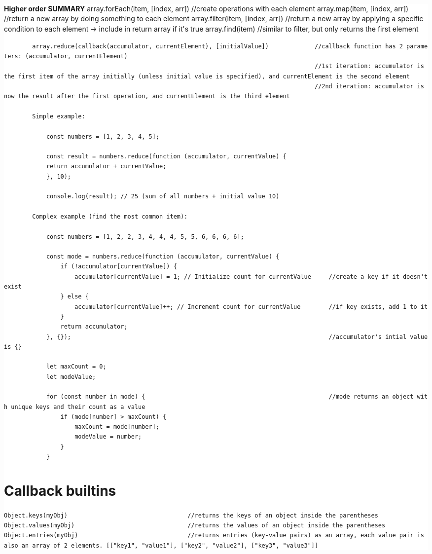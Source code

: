 **Higher order SUMMARY**
    array.forEach(item, [index, arr])       //create operations with each element
            array.map(item, [index, arr])           //return a new array by doing something to each element
            array.filter(item, [index, arr])        //return a new array by applying a specific condition to each element -> include in return array if it's true
            array.find(item)                        //similar to filter, but only returns the first element

            array.reduce(callback(accumulator, currentElement), [initialValue])             //callback function has 2 parameters: (accumulator, currentElement)
                                                                                            //1st iteration: accumulator is the first item of the array initially (unless initial value is specified), and currentElement is the second element
                                                                                            //2nd iteration: accumulator is now the result after the first operation, and currentElement is the third element

            Simple example:

                const numbers = [1, 2, 3, 4, 5];

                const result = numbers.reduce(function (accumulator, currentValue) {
                return accumulator + currentValue;
                }, 10);

                console.log(result); // 25 (sum of all numbers + initial value 10)

            Complex example (find the most common item):

                const numbers = [1, 2, 2, 3, 4, 4, 4, 5, 5, 6, 6, 6, 6];

                const mode = numbers.reduce(function (accumulator, currentValue) {
                    if (!accumulator[currentValue]) {
                        accumulator[currentValue] = 1; // Initialize count for currentValue     //create a key if it doesn't exist
                    } else {
                        accumulator[currentValue]++; // Increment count for currentValue        //if key exists, add 1 to it
                    }
                    return accumulator;
                }, {});                                                                         //accumulator's intial value is {}

                let maxCount = 0;
                let modeValue;

                for (const number in mode) {                                                    //mode returns an object with unique keys and their count as a value
                    if (mode[number] > maxCount) {
                        maxCount = mode[number];
                        modeValue = number;
                    }
                }
    
# Callback builtins

    Object.keys(myObj)                                  //returns the keys of an object inside the parentheses
    Object.values(myObj)                                //returns the values of an object inside the parentheses
    Object.entries(myObj)                               //returns entries (key-value pairs) as an array, each value pair is also an array of 2 elements. [["key1", "value1"], ["key2", "value2"], ["key3", "value3"]]
    